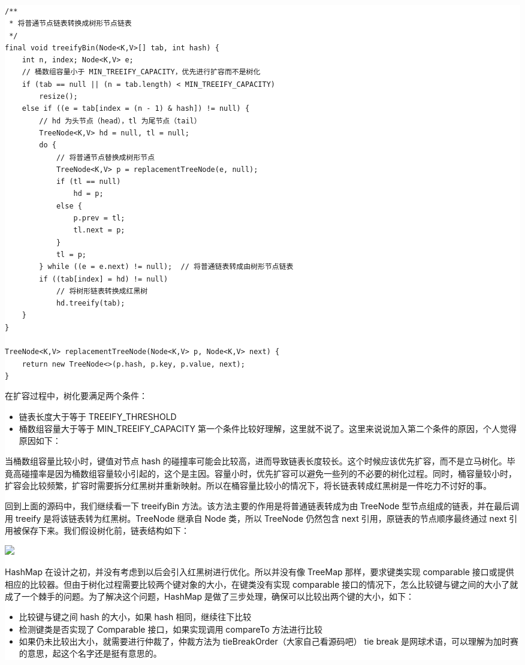 	/**
	 * 将普通节点链表转换成树形节点链表
	 */
	final void treeifyBin(Node<K,V>[] tab, int hash) {
	    int n, index; Node<K,V> e;
	    // 桶数组容量小于 MIN_TREEIFY_CAPACITY，优先进行扩容而不是树化
	    if (tab == null || (n = tab.length) < MIN_TREEIFY_CAPACITY)
	        resize();
	    else if ((e = tab[index = (n - 1) & hash]) != null) {
	        // hd 为头节点（head），tl 为尾节点（tail）
	        TreeNode<K,V> hd = null, tl = null;
	        do {
	            // 将普通节点替换成树形节点
	            TreeNode<K,V> p = replacementTreeNode(e, null);
	            if (tl == null)
	                hd = p;
	            else {
	                p.prev = tl;
	                tl.next = p;
	            }
	            tl = p;
	        } while ((e = e.next) != null);  // 将普通链表转成由树形节点链表
	        if ((tab[index] = hd) != null)
	            // 将树形链表转换成红黑树
	            hd.treeify(tab);
	    }
	}
	
	TreeNode<K,V> replacementTreeNode(Node<K,V> p, Node<K,V> next) {
	    return new TreeNode<>(p.hash, p.key, p.value, next);
	}
	
在扩容过程中，树化要满足两个条件：

+ 链表长度大于等于 TREEIFY_THRESHOLD
+ 桶数组容量大于等于 MIN_TREEIFY_CAPACITY
第一个条件比较好理解，这里就不说了。这里来说说加入第二个条件的原因，个人觉得原因如下：

当桶数组容量比较小时，键值对节点 hash 的碰撞率可能会比较高，进而导致链表长度较长。这个时候应该优先扩容，而不是立马树化。毕竟高碰撞率是因为桶数组容量较小引起的，这个是主因。容量小时，优先扩容可以避免一些列的不必要的树化过程。同时，桶容量较小时，扩容会比较频繁，扩容时需要拆分红黑树并重新映射。所以在桶容量比较小的情况下，将长链表转成红黑树是一件吃力不讨好的事。

回到上面的源码中，我们继续看一下 treeifyBin 方法。该方法主要的作用是将普通链表转成为由 TreeNode 型节点组成的链表，并在最后调用 treeify 是将该链表转为红黑树。TreeNode 继承自 Node 类，所以 TreeNode 仍然包含 next 引用，原链表的节点顺序最终通过 next 引用被保存下来。我们假设树化前，链表结构如下：

![](https://user-gold-cdn.xitu.io/2019/11/16/16e72cedf4eb620c?w=1600&h=492&f=png&s=334704)


HashMap 在设计之初，并没有考虑到以后会引入红黑树进行优化。所以并没有像 TreeMap 那样，要求键类实现 comparable 接口或提供相应的比较器。但由于树化过程需要比较两个键对象的大小，在键类没有实现 comparable 接口的情况下，怎么比较键与键之间的大小了就成了一个棘手的问题。为了解决这个问题，HashMap 是做了三步处理，确保可以比较出两个键的大小，如下：

+ 比较键与键之间 hash 的大小，如果 hash 相同，继续往下比较
+ 检测键类是否实现了 Comparable 接口，如果实现调用 compareTo 方法进行比较
+ 如果仍未比较出大小，就需要进行仲裁了，仲裁方法为 tieBreakOrder（大家自己看源码吧）
tie break 是网球术语，可以理解为加时赛的意思，起这个名字还是挺有意思的。
